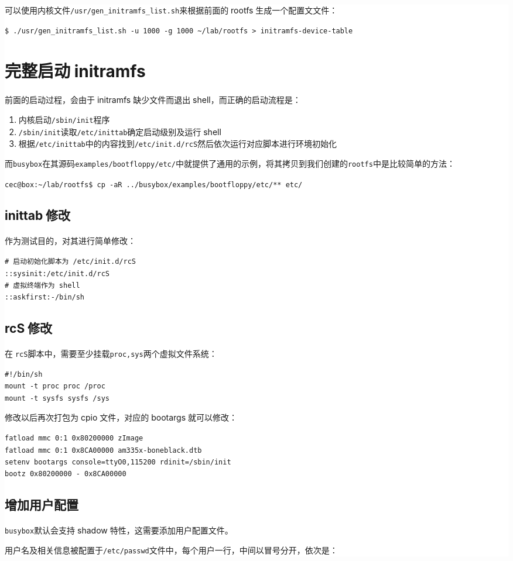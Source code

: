 可以使用内核文件`/usr/gen_initramfs_list.sh`来根据前面的 rootfs 生成一个配置文文件：

```shell
$ ./usr/gen_initramfs_list.sh -u 1000 -g 1000 ~/lab/rootfs > initramfs-device-table
```

# 完整启动 initramfs

前面的启动过程，会由于 initramfs 缺少文件而退出 shell，而正确的启动流程是：

1. 内核启动`/sbin/init`程序
2. `/sbin/init`读取`/etc/inittab`确定启动级别及运行 shell
3. 根据`/etc/inittab`中的内容找到`/etc/init.d/rcS`然后依次运行对应脚本进行环境初始化

而`busybox`在其源码`examples/bootfloppy/etc/`中就提供了通用的示例，将其拷贝到我们创建的`rootfs`中是比较简单的方法：

```shell
cec@box:~/lab/rootfs$ cp -aR ../busybox/examples/bootfloppy/etc/** etc/
```

## inittab 修改

作为测试目的，对其进行简单修改：

```shell
# 启动初始化脚本为 /etc/init.d/rcS
::sysinit:/etc/init.d/rcS
# 虚拟终端作为 shell
::askfirst:-/bin/sh
```

## rcS 修改

在 `rcS`脚本中，需要至少挂载`proc,sys`两个虚拟文件系统：

```shell
#!/bin/sh
mount -t proc proc /proc 
mount -t sysfs sysfs /sys
```

修改以后再次打包为 cpio 文件，对应的 bootargs 就可以修改：

```shell
fatload mmc 0:1 0x80200000 zImage
fatload mmc 0:1 0x8CA00000 am335x-boneblack.dtb
setenv bootargs console=ttyO0,115200 rdinit=/sbin/init
bootz 0x80200000 - 0x8CA00000
```

## 增加用户配置

`busybox`默认会支持 shadow 特性，这需要添加用户配置文件。

用户名及相关信息被配置于`/etc/passwd`文件中，每个用户一行，中间以冒号分开，依次是：
